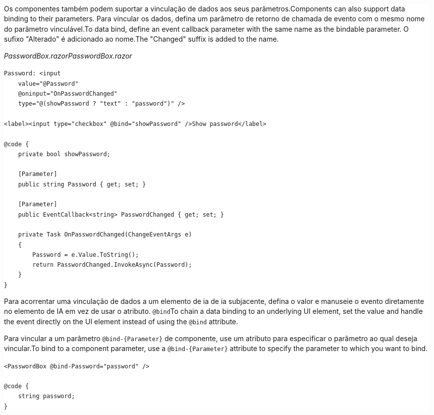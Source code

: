 <span data-ttu-id="47d02-244">Os componentes também podem suportar a vinculação de dados aos seus parâmetros.</span><span class="sxs-lookup"><span data-stu-id="47d02-244">Components can also support data binding to their parameters.</span></span> <span data-ttu-id="47d02-245">Para vincular os dados, defina um parâmetro de retorno de chamada de evento com o mesmo nome do parâmetro vinculável.</span><span class="sxs-lookup"><span data-stu-id="47d02-245">To data bind, define an event callback parameter with the same name as the bindable parameter.</span></span> <span data-ttu-id="47d02-246">O sufixo "Alterado" é adicionado ao nome.</span><span class="sxs-lookup"><span data-stu-id="47d02-246">The "Changed" suffix is added to the name.</span></span>

<span data-ttu-id="47d02-247">*PasswordBox.razor*</span><span class="sxs-lookup"><span data-stu-id="47d02-247">*PasswordBox.razor*</span></span>

```razor
Password: <input
    value="@Password"
    @oninput="OnPasswordChanged"
    type="@(showPassword ? "text" : "password")" />

<label><input type="checkbox" @bind="showPassword" />Show password</label>

@code {
    private bool showPassword;

    [Parameter]
    public string Password { get; set; }

    [Parameter]
    public EventCallback<string> PasswordChanged { get; set; }

    private Task OnPasswordChanged(ChangeEventArgs e)
    {
        Password = e.Value.ToString();
        return PasswordChanged.InvokeAsync(Password);
    }
}
```

<span data-ttu-id="47d02-248">Para acorrentar uma vinculação de dados a um elemento de ia de ia subjacente, defina o valor e manuseie o evento diretamente no elemento de IA em vez de usar o atributo. `@bind`</span><span class="sxs-lookup"><span data-stu-id="47d02-248">To chain a data binding to an underlying UI element, set the value and handle the event directly on the UI element instead of using the `@bind` attribute.</span></span>

<span data-ttu-id="47d02-249">Para vincular a um parâmetro `@bind-{Parameter}` de componente, use um atributo para especificar o parâmetro ao qual deseja vincular.</span><span class="sxs-lookup"><span data-stu-id="47d02-249">To bind to a component parameter, use a `@bind-{Parameter}` attribute to specify the parameter to which you want to bind.</span></span>

```razor
<PasswordBox @bind-Password="password" />

@code {
    string password;
}
```
